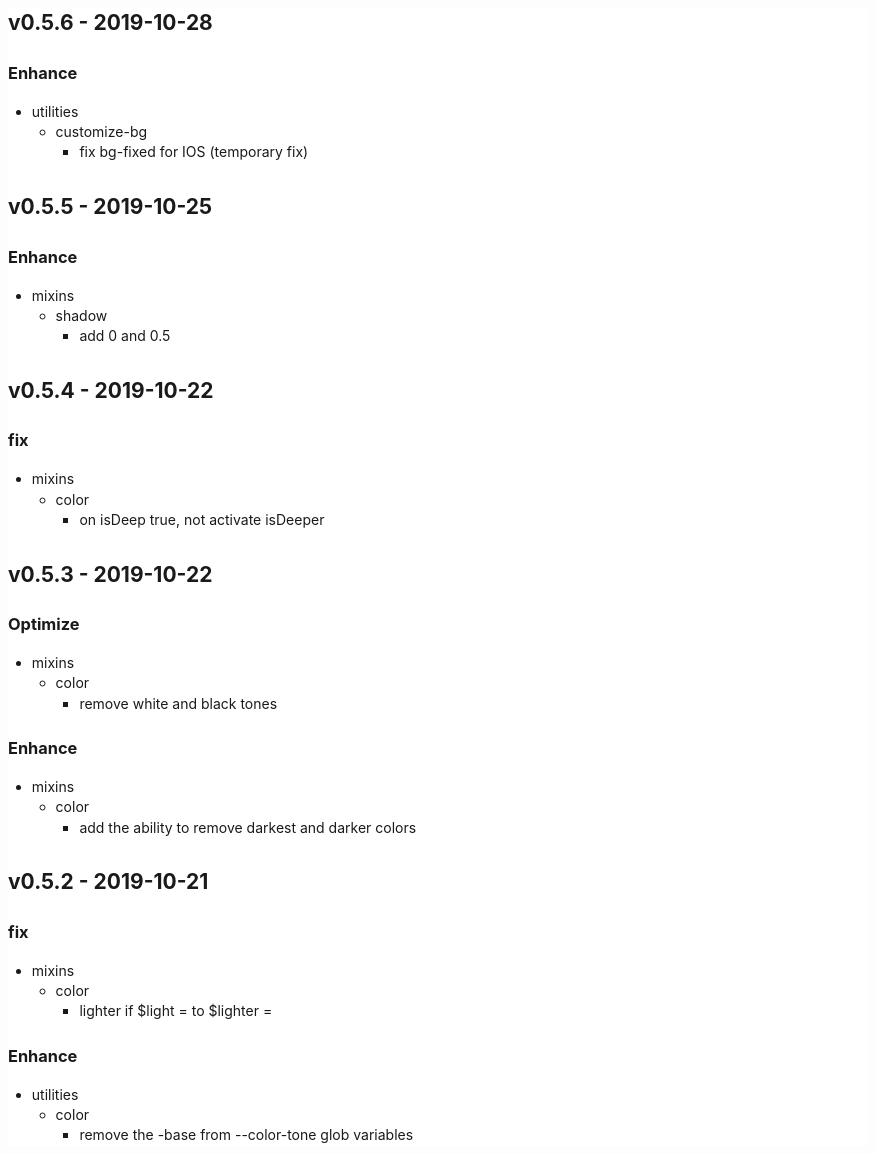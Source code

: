 ## v0.5.6 - 2019-10-28

### Enhance

- utilities
  - customize-bg
    - fix bg-fixed for IOS (temporary fix)

## v0.5.5 - 2019-10-25

### Enhance

- mixins
  - shadow
    - add 0 and 0.5

## v0.5.4 - 2019-10-22

### fix

- mixins
  - color
    - on isDeep true, not activate isDeeper

## v0.5.3 - 2019-10-22

### Optimize

- mixins
  - color
    - remove white and black tones

### Enhance

- mixins
  - color
    - add the ability to remove darkest and darker colors

## v0.5.2 - 2019-10-21

### fix

- mixins
  - color
    - lighter if $light = to $lighter =

### Enhance

- utilities
  - color
    - remove the -base from --color-tone glob variables
